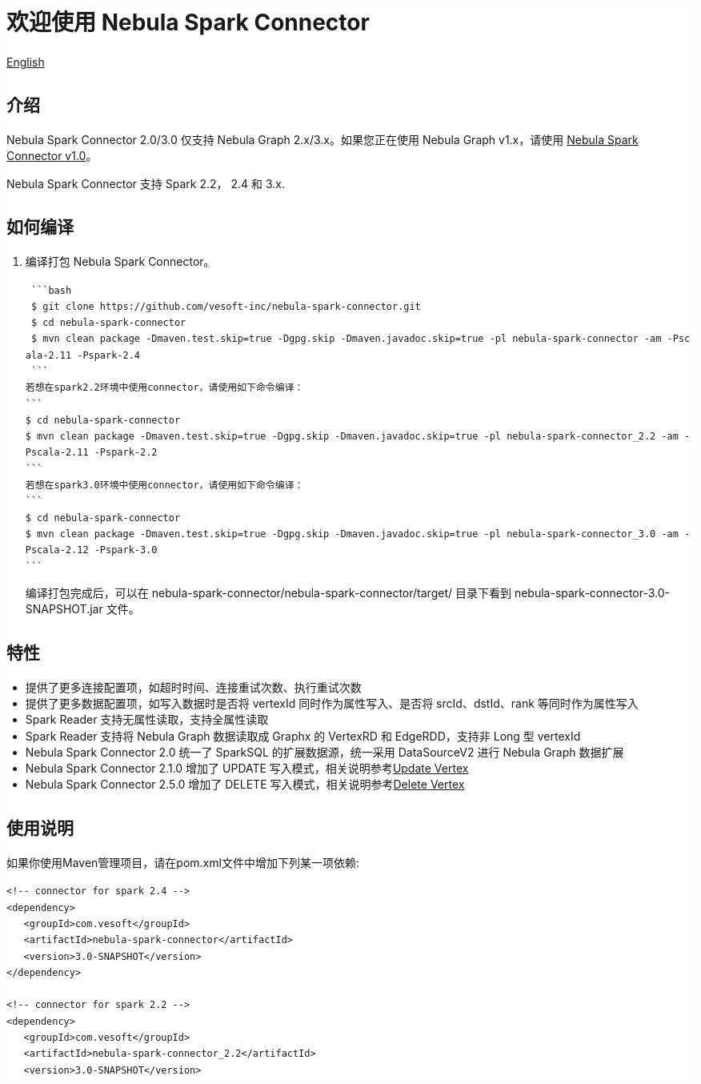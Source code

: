 # 欢迎使用 Nebula Spark Connector
[English](https://github.com/vesoft-inc/nebula-spark-connector/blob/master/README.md)
## 介绍

Nebula Spark Connector 2.0/3.0 仅支持 Nebula Graph 2.x/3.x。如果您正在使用 Nebula Graph v1.x，请使用 [Nebula Spark Connector v1.0](https://github.com/vesoft-inc/nebula-java/tree/v1.0/tools)。

Nebula Spark Connector 支持 Spark 2.2， 2.4 和 3.x.
## 如何编译

1. 编译打包 Nebula Spark Connector。

        ```bash
        $ git clone https://github.com/vesoft-inc/nebula-spark-connector.git
        $ cd nebula-spark-connector
        $ mvn clean package -Dmaven.test.skip=true -Dgpg.skip -Dmaven.javadoc.skip=true -pl nebula-spark-connector -am -Pscala-2.11 -Pspark-2.4
        ```
       若想在spark2.2环境中使用connector，请使用如下命令编译：
       ```
       $ cd nebula-spark-connector
       $ mvn clean package -Dmaven.test.skip=true -Dgpg.skip -Dmaven.javadoc.skip=true -pl nebula-spark-connector_2.2 -am -Pscala-2.11 -Pspark-2.2
       ```
       若想在spark3.0环境中使用connector，请使用如下命令编译：
       ```
       $ cd nebula-spark-connector
       $ mvn clean package -Dmaven.test.skip=true -Dgpg.skip -Dmaven.javadoc.skip=true -pl nebula-spark-connector_3.0 -am -Pscala-2.12 -Pspark-3.0
       ```

    编译打包完成后，可以在 nebula-spark-connector/nebula-spark-connector/target/ 目录下看到 nebula-spark-connector-3.0-SNAPSHOT.jar 文件。

## 特性

* 提供了更多连接配置项，如超时时间、连接重试次数、执行重试次数
* 提供了更多数据配置项，如写入数据时是否将 vertexId 同时作为属性写入、是否将 srcId、dstId、rank 等同时作为属性写入
* Spark Reader 支持无属性读取，支持全属性读取
* Spark Reader 支持将 Nebula Graph 数据读取成 Graphx 的 VertexRD 和 EdgeRDD，支持非 Long 型 vertexId
* Nebula Spark Connector 2.0 统一了 SparkSQL 的扩展数据源，统一采用 DataSourceV2 进行 Nebula Graph 数据扩展
* Nebula Spark Connector 2.1.0 增加了 UPDATE 写入模式，相关说明参考[Update Vertex](https://docs.nebula-graph.com.cn/2.0.1/3.ngql-guide/12.vertex-statements/2.update-vertex/)
* Nebula Spark Connector 2.5.0 增加了 DELETE 写入模式，相关说明参考[Delete Vertex](https://docs.nebula-graph.com.cn/2.5.1/3.ngql-guide/12.vertex-statements/4.delete-vertex/)

## 使用说明
  如果你使用Maven管理项目，请在pom.xml文件中增加下列某一项依赖:
  ```
  <!-- connector for spark 2.4 -->
  <dependency>
     <groupId>com.vesoft</groupId>
     <artifactId>nebula-spark-connector</artifactId>
     <version>3.0-SNAPSHOT</version>
  </dependency>

 <!-- connector for spark 2.2 -->
  <dependency>
     <groupId>com.vesoft</groupId>
     <artifactId>nebula-spark-connector_2.2</artifactId>
     <version>3.0-SNAPSHOT</version>
  ```